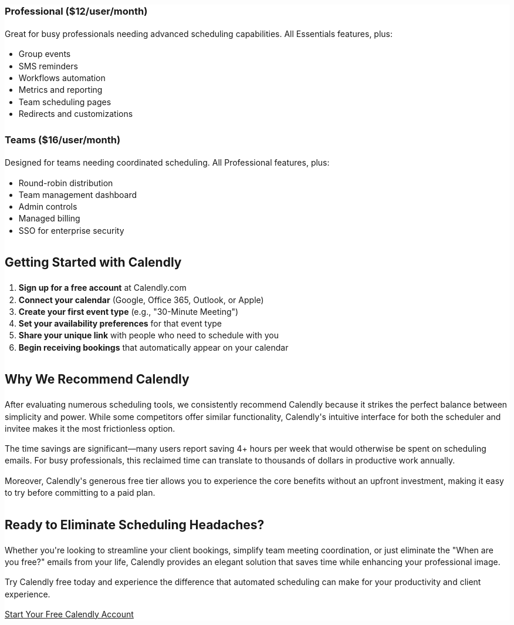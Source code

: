 ### Professional ($12/user/month)
Great for busy professionals needing advanced scheduling capabilities.
All Essentials features, plus:
- Group events
- SMS reminders
- Workflows automation
- Metrics and reporting
- Team scheduling pages
- Redirects and customizations

### Teams ($16/user/month)
Designed for teams needing coordinated scheduling.
All Professional features, plus:
- Round-robin distribution
- Team management dashboard
- Admin controls
- Managed billing
- SSO for enterprise security

## Getting Started with Calendly

1. **Sign up for a free account** at Calendly.com
2. **Connect your calendar** (Google, Office 365, Outlook, or Apple)
3. **Create your first event type** (e.g., "30-Minute Meeting")
4. **Set your availability preferences** for that event type
5. **Share your unique link** with people who need to schedule with you
6. **Begin receiving bookings** that automatically appear on your calendar

## Why We Recommend Calendly

After evaluating numerous scheduling tools, we consistently recommend Calendly because it strikes the perfect balance between simplicity and power. While some competitors offer similar functionality, Calendly's intuitive interface for both the scheduler and invitee makes it the most frictionless option.

The time savings are significant—many users report saving 4+ hours per week that would otherwise be spent on scheduling emails. For busy professionals, this reclaimed time can translate to thousands of dollars in productive work annually.

Moreover, Calendly's generous free tier allows you to experience the core benefits without an upfront investment, making it easy to try before committing to a paid plan.

## Ready to Eliminate Scheduling Headaches?

Whether you're looking to streamline your client bookings, simplify team meeting coordination, or just eliminate the "When are you free?" emails from your life, Calendly provides an elegant solution that saves time while enhancing your professional image.

Try Calendly free today and experience the difference that automated scheduling can make for your productivity and client experience.

[Start Your Free Calendly Account](https://calendly.com/signup?coupon=partner12345)

